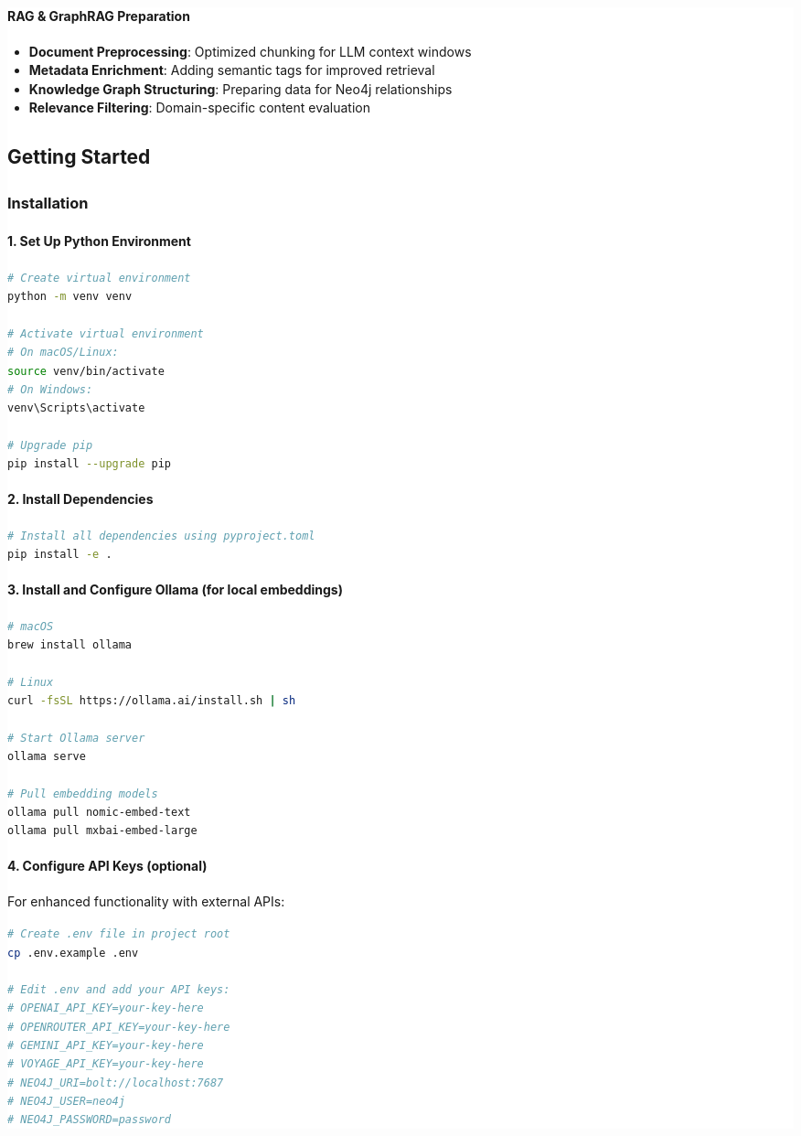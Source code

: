 #### RAG & GraphRAG Preparation
- **Document Preprocessing**: Optimized chunking for LLM context windows
- **Metadata Enrichment**: Adding semantic tags for improved retrieval
- **Knowledge Graph Structuring**: Preparing data for Neo4j relationships
- **Relevance Filtering**: Domain-specific content evaluation

## Getting Started

### Installation

#### 1. Set Up Python Environment
```bash
# Create virtual environment
python -m venv venv

# Activate virtual environment
# On macOS/Linux:
source venv/bin/activate
# On Windows:
venv\Scripts\activate

# Upgrade pip
pip install --upgrade pip
```

#### 2. Install Dependencies
```bash
# Install all dependencies using pyproject.toml
pip install -e .
```

#### 3. Install and Configure Ollama (for local embeddings)
```bash
# macOS
brew install ollama

# Linux
curl -fsSL https://ollama.ai/install.sh | sh

# Start Ollama server
ollama serve

# Pull embedding models
ollama pull nomic-embed-text
ollama pull mxbai-embed-large
```

#### 4. Configure API Keys (optional)
For enhanced functionality with external APIs:

```bash
# Create .env file in project root
cp .env.example .env

# Edit .env and add your API keys:
# OPENAI_API_KEY=your-key-here
# OPENROUTER_API_KEY=your-key-here
# GEMINI_API_KEY=your-key-here
# VOYAGE_API_KEY=your-key-here
# NEO4J_URI=bolt://localhost:7687
# NEO4J_USER=neo4j
# NEO4J_PASSWORD=password
```
